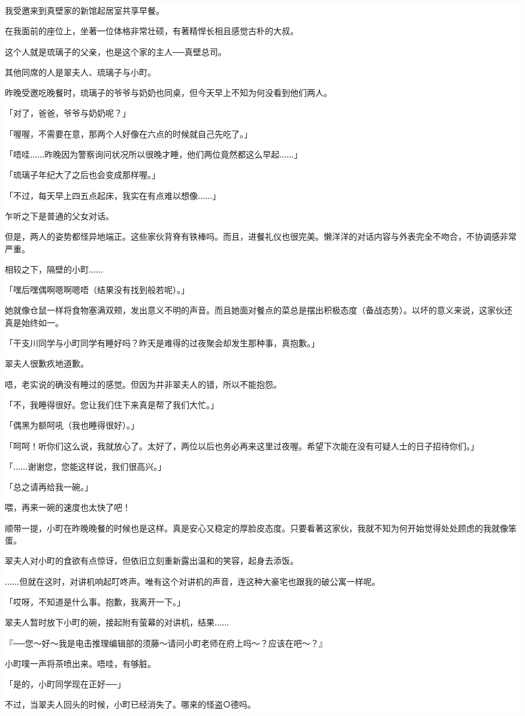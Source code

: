 我受邀来到真壁家的新馆起居室共享早餐。

在我面前的座位上，坐著一位体格非常壮硕，有著精悍长相且感觉古朴的大叔。

这个人就是琉璃子的父亲，也是这个家的主人──真壁总司。

其他同席的人是翠夫人、琉璃子与小町。

昨晚受邀吃晚餐时，琉璃子的爷爷与奶奶也同桌，但今天早上不知为何没看到他们两人。

「对了，爸爸，爷爷与奶奶呢？」

「喔喔，不需要在意，那两个人好像在六点的时候就自己先吃了。」

「唔哇……昨晚因为警察询问状况所以很晚才睡，他们两位竟然都这么早起……」

「琉璃子年纪大了之后也会变成那样喔。」

「不过，每天早上四五点起床，我实在有点难以想像……」

乍听之下是普通的父女对话。

但是，两人的姿势都怪异地端正。这些家伙背脊有铁棒吗。而且，进餐礼仪也很完美。懒洋洋的对话内容与外表完全不吻合，不协调感非常严重。

相较之下，隔壁的小町……

「嘿后嘿偶啊嗯啊嗯唔（结果没有找到般若呢）。」

她就像仓鼠一样将食物塞满双颊，发出意义不明的声音。而且她面对餐点的菜总是摆出积极态度（备战态势）。以坏的意义来说，这家伙还真是始终如一。

「干支川同学与小町同学有睡好吗？昨天是难得的过夜聚会却发生那种事，真抱歉。」

翠夫人很歉疚地道歉。

唔，老实说的确没有睡过的感觉。但因为并非翠夫人的错，所以不能抱怨。

「不，我睡得很好。您让我们住下来真是帮了我们大忙。」

「偶黑为额呵吼（我也睡得很好）。」

「呵呵！听你们这么说，我就放心了。太好了，两位以后也务必再来这里过夜喔。希望下次能在没有可疑人士的日子招待你们。」

「……谢谢您，您能这样说，我们很高兴。」

「总之请再给我一碗。」

喂，再来一碗的速度也太快了吧！

顺带一提，小町在昨晚晚餐的时候也是这样。真是安心又稳定的厚脸皮态度。只要看著这家伙，我就不知为何开始觉得处处顾虑的我就像笨蛋。

翠夫人对小町的食欲有点惊讶，但依旧立刻重新露出温和的笑容，起身去添饭。

……但就在这时，对讲机响起叮咚声。唯有这个对讲机的声音，连这种大豪宅也跟我的破公寓一样呢。

「哎呀，不知道是什么事。抱歉，我离开一下。」

翠夫人暂时放下小町的碗，接起附有萤幕的对讲机，结果……

『──您～好～我是电击推理编辑部的须藤～请问小町老师在府上吗～？应该在吧～？』

小町噗一声将茶喷出来。唔哇，有够脏。

「是的，小町同学现在正好──」

不过，当翠夫人回头的时候，小町已经消失了。哪来的怪盗○德吗。
